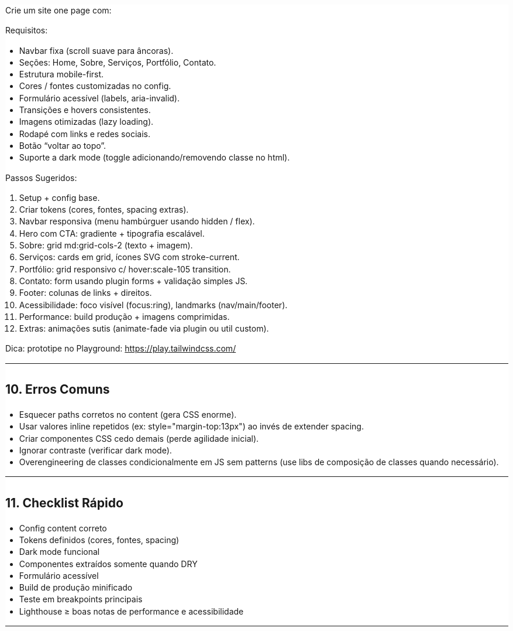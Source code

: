 Crie um site one page com:

Requisitos:
- Navbar fixa (scroll suave para âncoras).
- Seções: Home, Sobre, Serviços, Portfólio, Contato.
- Estrutura mobile-first.
- Cores / fontes customizadas no config.
- Formulário acessível (labels, aria-invalid).
- Transições e hovers consistentes.
- Imagens otimizadas (lazy loading).
- Rodapé com links e redes sociais.
- Botão “voltar ao topo”.
- Suporte a dark mode (toggle adicionando/removendo classe no html).

Passos Sugeridos:
1. Setup + config base.
2. Criar tokens (cores, fontes, spacing extras).
3. Navbar responsiva (menu hambúrguer usando hidden / flex).
4. Hero com CTA: gradiente + tipografia escalável.
5. Sobre: grid md:grid-cols-2 (texto + imagem).
6. Serviços: cards em grid, ícones SVG com stroke-current.
7. Portfólio: grid responsivo c/ hover:scale-105 transition.
8. Contato: form usando plugin forms + validação simples JS.
9. Footer: colunas de links + direitos.
10. Acessibilidade: foco visível (focus:ring), landmarks (nav/main/footer).
11. Performance: build produção + imagens comprimidas.
12. Extras: animações sutis (animate-fade via plugin ou util custom).

Dica: prototipe no Playground: https://play.tailwindcss.com/

---

## 10. Erros Comuns

- Esquecer paths corretos no content (gera CSS enorme).
- Usar valores inline repetidos (ex: style="margin-top:13px") ao invés de extender spacing.
- Criar componentes CSS cedo demais (perde agilidade inicial).
- Ignorar contraste (verificar dark mode).
- Overengineering de classes condicionalmente em JS sem patterns (use libs de composição de classes quando necessário).

---

## 11. Checklist Rápido

- Config content correto
- Tokens definidos (cores, fontes, spacing)
- Dark mode funcional
- Componentes extraídos somente quando DRY
- Formulário acessível
- Build de produção minificado
- Teste em breakpoints principais
- Lighthouse ≥ boas notas de performance e acessibilidade

---